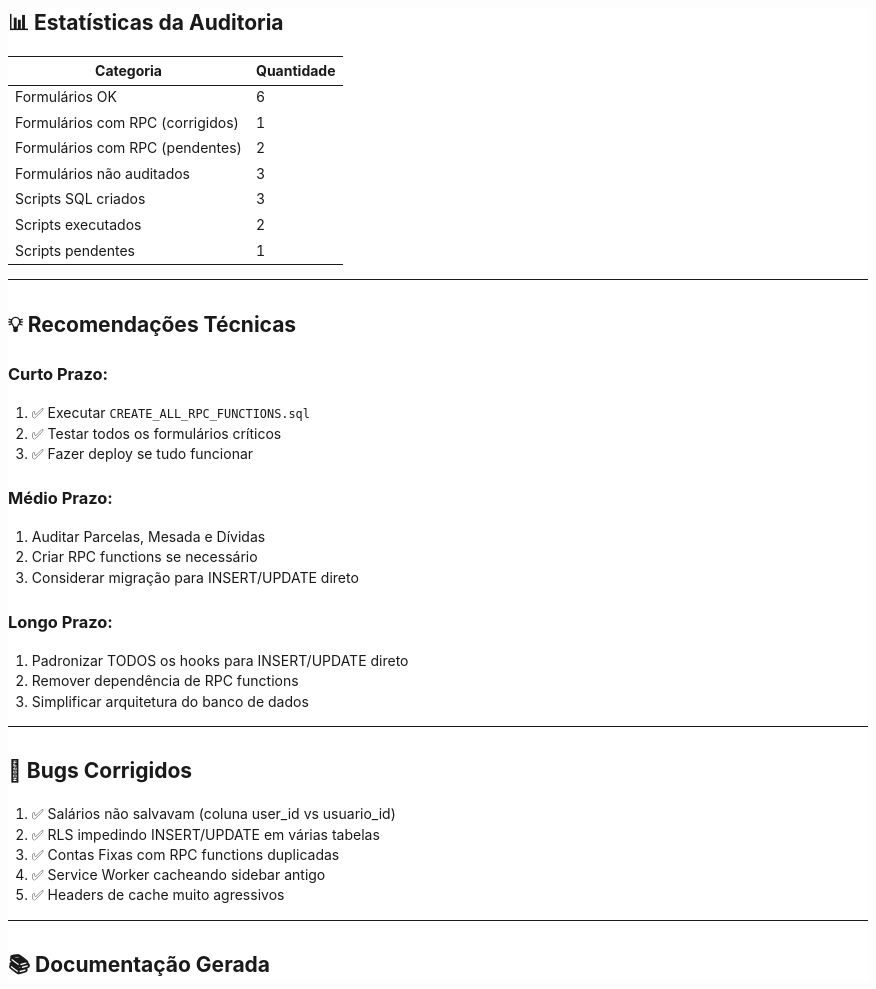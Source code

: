 ## 📊 Estatísticas da Auditoria

| Categoria | Quantidade |
|-----------|------------|
| Formulários OK | 6 |
| Formulários com RPC (corrigidos) | 1 |
| Formulários com RPC (pendentes) | 2 |
| Formulários não auditados | 3 |
| Scripts SQL criados | 3 |
| Scripts executados | 2 |
| Scripts pendentes | 1 |

---

## 💡 Recomendações Técnicas

### Curto Prazo:
1. ✅ Executar `CREATE_ALL_RPC_FUNCTIONS.sql`
2. ✅ Testar todos os formulários críticos
3. ✅ Fazer deploy se tudo funcionar

### Médio Prazo:
1. Auditar Parcelas, Mesada e Dívidas
2. Criar RPC functions se necessário
3. Considerar migração para INSERT/UPDATE direto

### Longo Prazo:
1. Padronizar TODOS os hooks para INSERT/UPDATE direto
2. Remover dependência de RPC functions
3. Simplificar arquitetura do banco de dados

---

## 🐛 Bugs Corrigidos

1. ✅ Salários não salvavam (coluna user_id vs usuario_id)
2. ✅ RLS impedindo INSERT/UPDATE em várias tabelas
3. ✅ Contas Fixas com RPC functions duplicadas
4. ✅ Service Worker cacheando sidebar antigo
5. ✅ Headers de cache muito agressivos

---

## 📚 Documentação Gerada
